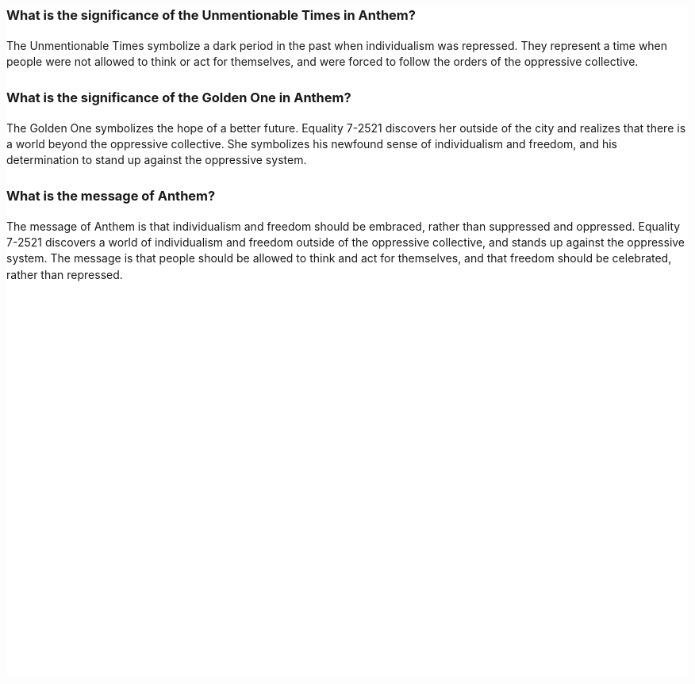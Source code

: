 <h3>What is the significance of the Unmentionable Times in Anthem?</h3>

<p>The Unmentionable Times symbolize a dark period in the past when individualism was repressed. They represent a time when people were not allowed to think or act for themselves, and were forced to follow the orders of the oppressive collective.</p>

<h3>What is the significance of the Golden One in Anthem?</h3>

<p>The Golden One symbolizes the hope of a better future. Equality 7-2521 discovers her outside of the city and realizes that there is a world beyond the oppressive collective. She symbolizes his newfound sense of individualism and freedom, and his determination to stand up against the oppressive system.</p>

<h3>What is the message of Anthem?</h3>

<p>The message of Anthem is that individualism and freedom should be embraced, rather than suppressed and oppressed. Equality 7-2521 discovers a world of individualism and freedom outside of the oppressive collective, and stands up against the oppressive system. The message is that people should be allowed to think and act for themselves, and that freedom should be celebrated, rather than repressed.</p>

<div style="position: relative; padding-bottom: 56.25%; overflow: hidden"><iframe src="https://www.youtube.com/embed/UGGt7EyEH4E" frameborder="0" allow="accelerometer; autoplay; clipboard-write; encrypted-media; gyroscope; picture-in-picture; web-share" allowfullscreen style="position: absolute; top: 0; left: 0; width: 100%; height: 100%;"></iframe>
</div>